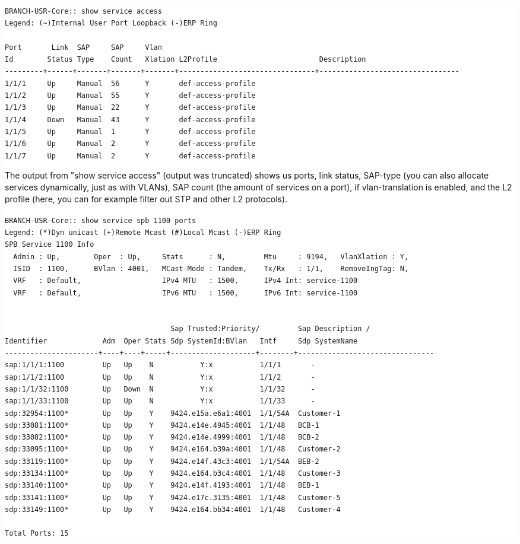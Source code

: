 
```
BRANCH-USR-Core:: show service access
Legend: (~)Internal User Port Loopback (-)ERP Ring

Port       Link  SAP     SAP     Vlan
Id        Status Type    Count   Xlation L2Profile                        Description
---------+------+-------+-------+-------+--------------------------------+---------------------------------
1/1/1     Up     Manual  56      Y       def-access-profile
1/1/2     Up     Manual  55      Y       def-access-profile
1/1/3     Up     Manual  22      Y       def-access-profile
1/1/4     Down   Manual  43      Y       def-access-profile
1/1/5     Up     Manual  1       Y       def-access-profile
1/1/6     Up     Manual  2       Y       def-access-profile
1/1/7     Up     Manual  2       Y       def-access-profile
```

The output from "show service access" (output was truncated) shows us ports, link status, SAP-type (you can also allocate services dynamically, just as with VLANs), SAP count (the amount of services on a port), if vlan-translation is enabled, and the L2 profile (here, you can for example filter out STP and other L2 protocols).

```
BRANCH-USR-Core:: show service spb 1100 ports
Legend: (*)Dyn unicast (+)Remote Mcast (#)Local Mcast (-)ERP Ring
SPB Service 1100 Info
  Admin : Up,        Oper  : Up,     Stats      : N,         Mtu     : 9194,   VlanXlation : Y,
  ISID  : 1100,      BVlan : 4001,   MCast-Mode : Tandem,    Tx/Rx   : 1/1,    RemoveIngTag: N,
  VRF   : Default,                   IPv4 MTU   : 1500,      IPv4 Int: service-1100
  VRF   : Default,                   IPv6 MTU   : 1500,      IPv6 Int: service-1100


                                       Sap Trusted:Priority/         Sap Description /
Identifier             Adm  Oper Stats Sdp SystemId:BVlan   Intf     Sdp SystemName
----------------------+----+----+-----+--------------------+--------+--------------------------------
sap:1/1/1:1100         Up   Up    N           Y:x           1/1/1       -
sap:1/1/2:1100         Up   Up    N           Y:x           1/1/2       -
sap:1/1/32:1100        Up   Down  N           Y:x           1/1/32      -
sap:1/1/33:1100        Up   Up    N           Y:x           1/1/33      -
sdp:32954:1100*        Up   Up    Y    9424.e15a.e6a1:4001  1/1/54A  Customer-1
sdp:33081:1100*        Up   Up    Y    9424.e14e.4945:4001  1/1/48   BCB-1
sdp:33082:1100*        Up   Up    Y    9424.e14e.4999:4001  1/1/48   BCB-2
sdp:33095:1100*        Up   Up    Y    9424.e164.b39a:4001  1/1/48   Customer-2
sdp:33119:1100*        Up   Up    Y    9424.e14f.43c3:4001  1/1/54A  BEB-2
sdp:33134:1100*        Up   Up    Y    9424.e164.b3c4:4001  1/1/48   Customer-3
sdp:33140:1100*        Up   Up    Y    9424.e14f.4193:4001  1/1/48   BEB-1
sdp:33141:1100*        Up   Up    Y    9424.e17c.3135:4001  1/1/48   Customer-5
sdp:33149:1100*        Up   Up    Y    9424.e164.bb34:4001  1/1/48   Customer-4

Total Ports: 15
```
